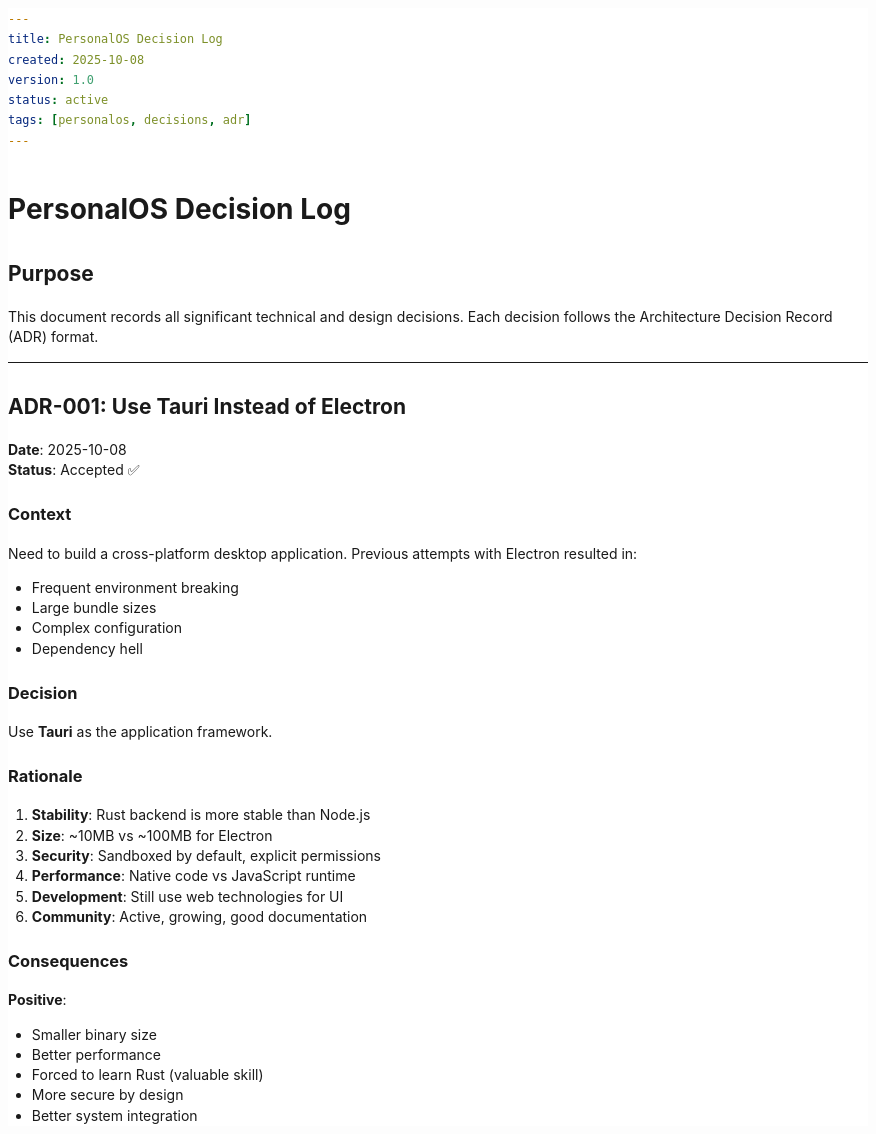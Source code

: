 ```yaml
---
title: PersonalOS Decision Log
created: 2025-10-08
version: 1.0
status: active
tags: [personalos, decisions, adr]
---
```


# PersonalOS Decision Log

## Purpose

This document records all significant technical and design decisions. Each decision follows the Architecture Decision Record (ADR) format.

---

## ADR-001: Use Tauri Instead of Electron

**Date**: 2025-10-08  
**Status**: Accepted ✅

### Context
Need to build a cross-platform desktop application. Previous attempts with Electron resulted in:
- Frequent environment breaking
- Large bundle sizes
- Complex configuration
- Dependency hell

### Decision
Use **Tauri** as the application framework.

### Rationale
1. **Stability**: Rust backend is more stable than Node.js
2. **Size**: ~10MB vs ~100MB for Electron
3. **Security**: Sandboxed by default, explicit permissions
4. **Performance**: Native code vs JavaScript runtime
5. **Development**: Still use web technologies for UI
6. **Community**: Active, growing, good documentation

### Consequences

**Positive**:
- Smaller binary size
- Better performance
- Forced to learn Rust (valuable skill)
- More secure by design
- Better system integration
